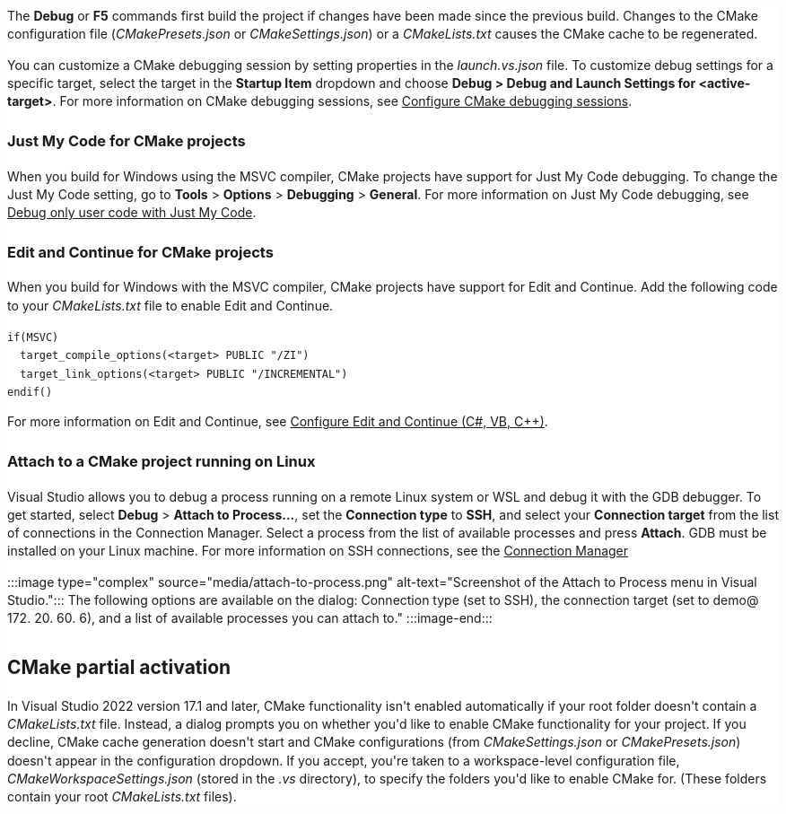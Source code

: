The **Debug** or **F5** commands first build the project if changes have been made since the previous build. Changes to the CMake configuration file (*CMakePresets.json* or *CMakeSettings.json*) or a *CMakeLists.txt* causes the CMake cache to be regenerated.

You can customize a CMake debugging session by setting properties in the *launch.vs.json* file. To customize debug settings for a specific target, select the target in the **Startup Item** dropdown and choose **Debug > Debug and Launch Settings for \<active-target>**. For more information on CMake debugging sessions, see [Configure CMake debugging sessions](configure-cmake-debugging-sessions.md).

### Just My Code for CMake projects

When you build for Windows using the MSVC compiler, CMake projects have support for Just My Code debugging. To change the Just My Code setting, go to **Tools** > **Options** > **Debugging** > **General**. For more information on Just My Code debugging, see [Debug only user code with Just My Code](/visualstudio/debugger/just-my-code).

### Edit and Continue for CMake projects

When you build for Windows with the MSVC compiler, CMake projects have support for Edit and Continue. Add the following code to your *CMakeLists.txt* file to enable Edit and Continue.

```
if(MSVC)
  target_compile_options(<target> PUBLIC "/ZI")
  target_link_options(<target> PUBLIC "/INCREMENTAL")
endif()
```

For more information on Edit and Continue, see [Configure Edit and Continue (C#, VB, C++)](/visualstudio/debugger/how-to-enable-and-disable-edit-and-continue).

### Attach to a CMake project running on Linux

Visual Studio allows you to debug a process running on a remote Linux system or WSL and debug it with the GDB debugger. To get started, select **Debug** > **Attach to Process...**, set the **Connection type** to **SSH**, and select your **Connection target** from the list of connections in the Connection Manager. Select a process from the list of available processes and press **Attach**. GDB must be installed on your Linux machine. For more information on SSH connections, see the [Connection Manager](../linux/connect-to-your-remote-linux-computer.md)

:::image type="complex" source="media/attach-to-process.png" alt-text="Screenshot of the Attach to Process menu in Visual Studio.":::
The following options are available on the dialog: Connection type (set to SSH), the connection target (set to demo@ 172. 20. 60. 6), and a list of available processes you can attach to."
:::image-end:::

## <a name="cmake-partial-activation"></a> CMake partial activation

In Visual Studio 2022 version 17.1 and later, CMake functionality isn't enabled automatically if your root folder doesn't contain a *CMakeLists.txt* file. Instead, a dialog prompts you on whether you'd like to enable CMake functionality for your project. If you decline, CMake cache generation doesn't start and CMake configurations (from *CMakeSettings.json* or *CMakePresets.json*) doesn't appear in the configuration dropdown. If you accept, you're taken to a workspace-level configuration file, *CMakeWorkspaceSettings.json* (stored in the *.vs* directory), to specify the folders you'd like to enable CMake for. (These folders contain your root *CMakeLists.txt* files).
